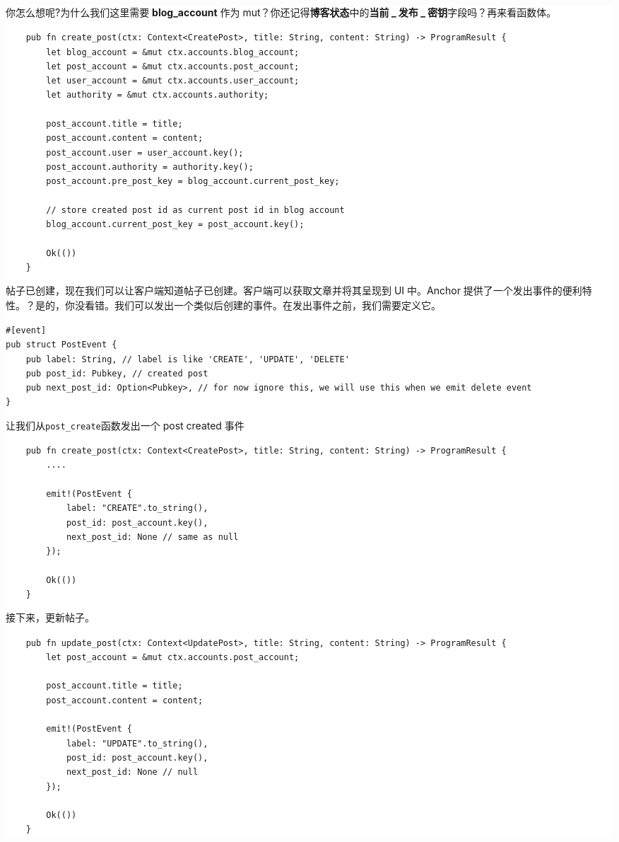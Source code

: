 你怎么想呢?为什么我们这里需要 **blog_account** 作为 mut？你还记得**博客状态**中的**当前 _ 发布 _ 密钥**字段吗？再来看函数体。

```
    pub fn create_post(ctx: Context<CreatePost>, title: String, content: String) -> ProgramResult {
        let blog_account = &mut ctx.accounts.blog_account;
        let post_account = &mut ctx.accounts.post_account;
        let user_account = &mut ctx.accounts.user_account;
        let authority = &mut ctx.accounts.authority;

        post_account.title = title;
        post_account.content = content;
        post_account.user = user_account.key();
        post_account.authority = authority.key();
        post_account.pre_post_key = blog_account.current_post_key;

        // store created post id as current post id in blog account
        blog_account.current_post_key = post_account.key();

        Ok(())
    }
```

帖子已创建，现在我们可以让客户端知道帖子已创建。客户端可以获取文章并将其呈现到 UI 中。Anchor 提供了一个发出事件的便利特性。？是的，你没看错。我们可以发出一个类似后创建的事件。在发出事件之前，我们需要定义它。

```
#[event]
pub struct PostEvent {
    pub label: String, // label is like 'CREATE', 'UPDATE', 'DELETE'
    pub post_id: Pubkey, // created post
    pub next_post_id: Option<Pubkey>, // for now ignore this, we will use this when we emit delete event
}
```

让我们从`post_create`函数发出一个 post created 事件

```
    pub fn create_post(ctx: Context<CreatePost>, title: String, content: String) -> ProgramResult {
        ....

        emit!(PostEvent {
            label: "CREATE".to_string(),
            post_id: post_account.key(),
            next_post_id: None // same as null
        });

        Ok(())
    }
```

接下来，更新帖子。

```
    pub fn update_post(ctx: Context<UpdatePost>, title: String, content: String) -> ProgramResult {
        let post_account = &mut ctx.accounts.post_account;

        post_account.title = title;
        post_account.content = content;

        emit!(PostEvent {
            label: "UPDATE".to_string(),
            post_id: post_account.key(),
            next_post_id: None // null
        });

        Ok(())
    }
```